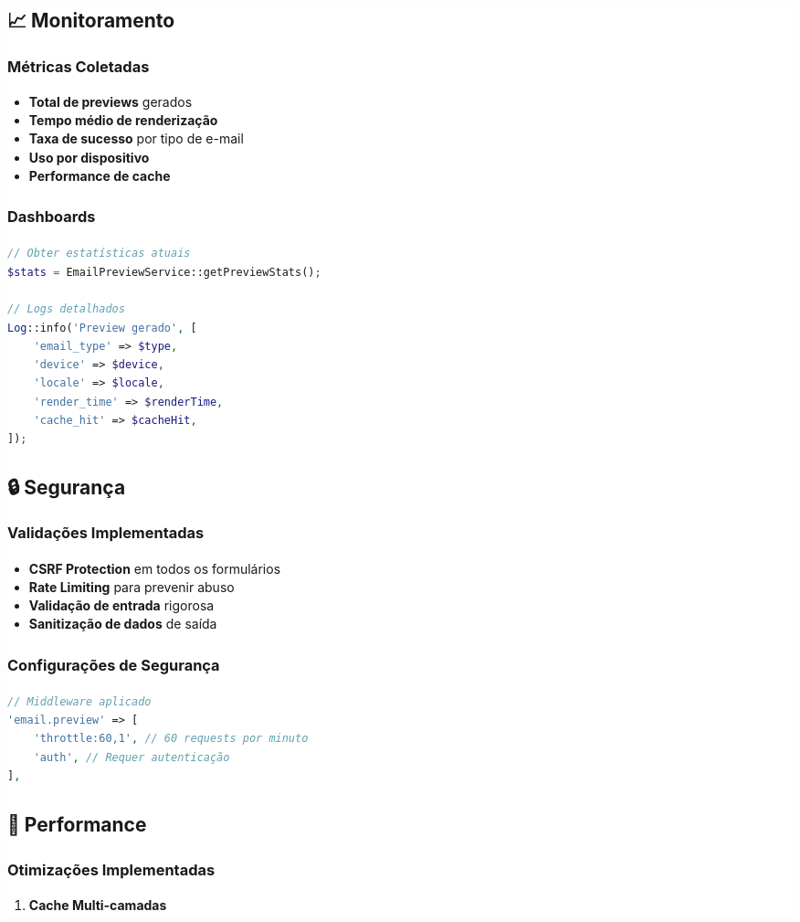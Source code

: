## 📈 Monitoramento

### Métricas Coletadas

-  **Total de previews** gerados
-  **Tempo médio de renderização**
-  **Taxa de sucesso** por tipo de e-mail
-  **Uso por dispositivo**
-  **Performance de cache**

### Dashboards

```php
// Obter estatísticas atuais
$stats = EmailPreviewService::getPreviewStats();

// Logs detalhados
Log::info('Preview gerado', [
    'email_type' => $type,
    'device' => $device,
    'locale' => $locale,
    'render_time' => $renderTime,
    'cache_hit' => $cacheHit,
]);
```

## 🔒 Segurança

### Validações Implementadas

-  **CSRF Protection** em todos os formulários
-  **Rate Limiting** para prevenir abuso
-  **Validação de entrada** rigorosa
-  **Sanitização de dados** de saída

### Configurações de Segurança

```php
// Middleware aplicado
'email.preview' => [
    'throttle:60,1', // 60 requests por minuto
    'auth', // Requer autenticação
],
```

## 🚀 Performance

### Otimizações Implementadas

1. **Cache Multi-camadas**
